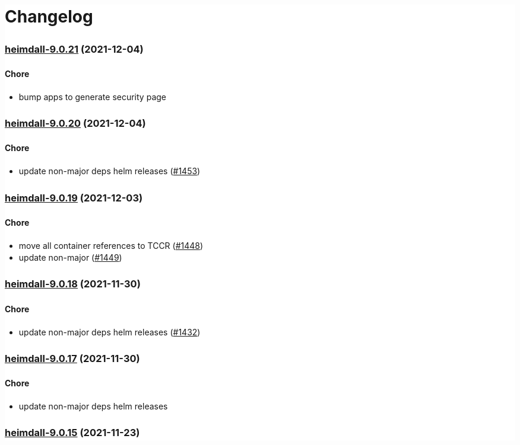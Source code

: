 # Changelog<br>


<a name="heimdall-9.0.21"></a>
### [heimdall-9.0.21](https://github.com/truecharts/apps/compare/heimdall-9.0.20...heimdall-9.0.21) (2021-12-04)

#### Chore

* bump apps to generate security page



<a name="heimdall-9.0.20"></a>
### [heimdall-9.0.20](https://github.com/truecharts/apps/compare/heimdall-9.0.19...heimdall-9.0.20) (2021-12-04)

#### Chore

* update non-major deps helm releases ([#1453](https://github.com/truecharts/apps/issues/1453))



<a name="heimdall-9.0.19"></a>
### [heimdall-9.0.19](https://github.com/truecharts/apps/compare/heimdall-9.0.18...heimdall-9.0.19) (2021-12-03)

#### Chore

* move all container references to TCCR ([#1448](https://github.com/truecharts/apps/issues/1448))
* update non-major ([#1449](https://github.com/truecharts/apps/issues/1449))



<a name="heimdall-9.0.18"></a>
### [heimdall-9.0.18](https://github.com/truecharts/apps/compare/heimdall-9.0.17...heimdall-9.0.18) (2021-11-30)

#### Chore

* update non-major deps helm releases ([#1432](https://github.com/truecharts/apps/issues/1432))



<a name="heimdall-9.0.17"></a>
### [heimdall-9.0.17](https://github.com/truecharts/apps/compare/heimdall-9.0.16...heimdall-9.0.17) (2021-11-30)

#### Chore

* update non-major deps helm releases



<a name="heimdall-9.0.15"></a>
### [heimdall-9.0.15](https://github.com/truecharts/apps/compare/heimdall-9.0.14...heimdall-9.0.15) (2021-11-23)
